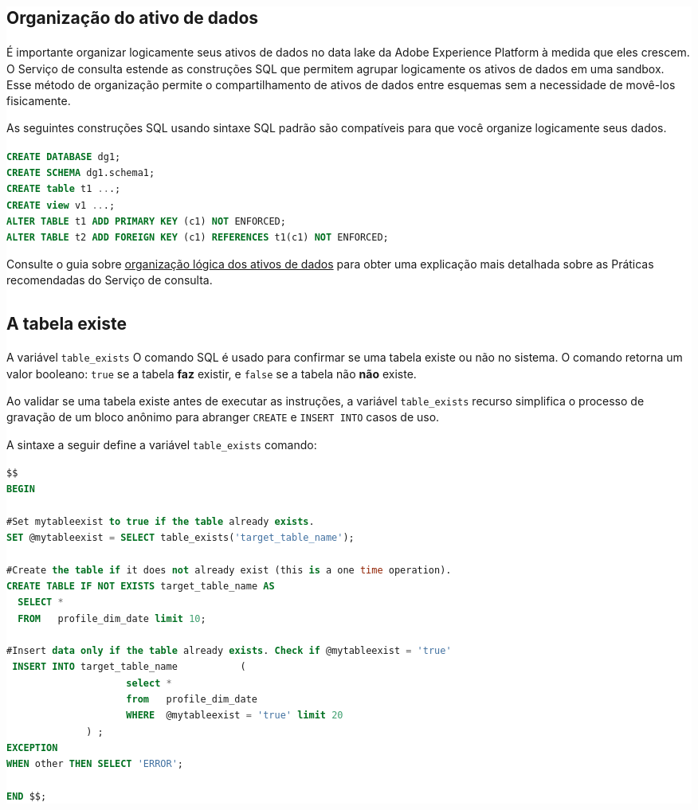 
## Organização do ativo de dados

É importante organizar logicamente seus ativos de dados no data lake da Adobe Experience Platform à medida que eles crescem. O Serviço de consulta estende as construções SQL que permitem agrupar logicamente os ativos de dados em uma sandbox. Esse método de organização permite o compartilhamento de ativos de dados entre esquemas sem a necessidade de movê-los fisicamente.

As seguintes construções SQL usando sintaxe SQL padrão são compatíveis para que você organize logicamente seus dados.

```SQL
CREATE DATABASE dg1;
CREATE SCHEMA dg1.schema1;
CREATE table t1 ...;
CREATE view v1 ...;
ALTER TABLE t1 ADD PRIMARY KEY (c1) NOT ENFORCED;
ALTER TABLE t2 ADD FOREIGN KEY (c1) REFERENCES t1(c1) NOT ENFORCED;
```

Consulte o guia sobre [organização lógica dos ativos de dados](../best-practices/organize-data-assets.md) para obter uma explicação mais detalhada sobre as Práticas recomendadas do Serviço de consulta.

## A tabela existe

A variável `table_exists` O comando SQL é usado para confirmar se uma tabela existe ou não no sistema. O comando retorna um valor booleano: `true` se a tabela **faz** existir, e `false` se a tabela não **não** existe.

Ao validar se uma tabela existe antes de executar as instruções, a variável `table_exists` recurso simplifica o processo de gravação de um bloco anônimo para abranger `CREATE` e `INSERT INTO` casos de uso.

A sintaxe a seguir define a variável `table_exists` comando:

```SQL
$$
BEGIN

#Set mytableexist to true if the table already exists.
SET @mytableexist = SELECT table_exists('target_table_name');

#Create the table if it does not already exist (this is a one time operation).
CREATE TABLE IF NOT EXISTS target_table_name AS
  SELECT *
  FROM   profile_dim_date limit 10;

#Insert data only if the table already exists. Check if @mytableexist = 'true'
 INSERT INTO target_table_name           (
                     select *
                     from   profile_dim_date
                     WHERE  @mytableexist = 'true' limit 20
              ) ;
EXCEPTION
WHEN other THEN SELECT 'ERROR';

END $$; 
```
